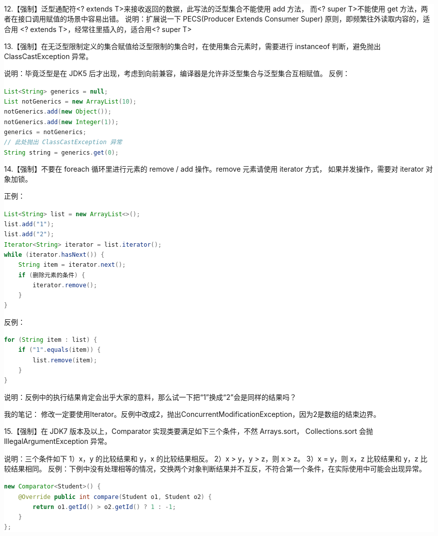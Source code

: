 12.【强制】泛型通配符<? extends T>来接收返回的数据，此写法的泛型集合不能使用 add 方法， 而<? super T>不能使用 get 方法，两者在接口调用赋值的场景中容易出错。
说明：扩展说一下 PECS(Producer Extends Consumer Super) 原则，即频繁往外读取内容的，适合用 <? extends T>，经常往里插入的，适合用<? super T>

13.【强制】在无泛型限制定义的集合赋值给泛型限制的集合时，在使用集合元素时，需要进行 instanceof 判断，避免抛出 ClassCastException 异常。

说明：毕竟泛型是在 JDK5 后才出现，考虑到向前兼容，编译器是允许非泛型集合与泛型集合互相赋值。 反例：

```java
List<String> generics = null;
List notGenerics = new ArrayList(10);
notGenerics.add(new Object());
notGenerics.add(new Integer(1));
generics = notGenerics;
// 此处抛出 ClassCastException 异常
String string = generics.get(0);
```

14.【强制】不要在 foreach 循环里进行元素的 remove / add 操作。remove 元素请使用 iterator 方式， 如果并发操作，需要对 iterator 对象加锁。

正例：

```java
List<String> list = new ArrayList<>();
list.add("1");
list.add("2");
Iterator<String> iterator = list.iterator();
while (iterator.hasNext()) {
    String item = iterator.next();
    if (删除元素的条件) {
        iterator.remove();
    }
}
```

反例：

```java
for (String item : list) {
    if ("1".equals(item)) {
        list.remove(item);
    }
}
```

说明：反例中的执行结果肯定会出乎大家的意料，那么试一下把“1”换成“2”会是同样的结果吗？

我的笔记： 修改一定要使用Iterator。反例中改成2，抛出ConcurrentModificationException，因为2是数组的结束边界。

15.【强制】在 JDK7 版本及以上，Comparator 实现类要满足如下三个条件，不然 Arrays.sort， Collections.sort 会抛 IllegalArgumentException 异常。

说明：三个条件如下
1）x，y 的比较结果和 y，x 的比较结果相反。
2）x > y，y > z，则 x > z。
3）x = y，则 x，z 比较结果和 y，z 比较结果相同。 反例：下例中没有处理相等的情况，交换两个对象判断结果并不互反，不符合第一个条件，在实际使用中可能会出现异常。

```java
new Comparator<Student>() {
    @Override public int compare(Student o1, Student o2) {
        return o1.getId() > o2.getId() ? 1 : -1;
    }
};
```
